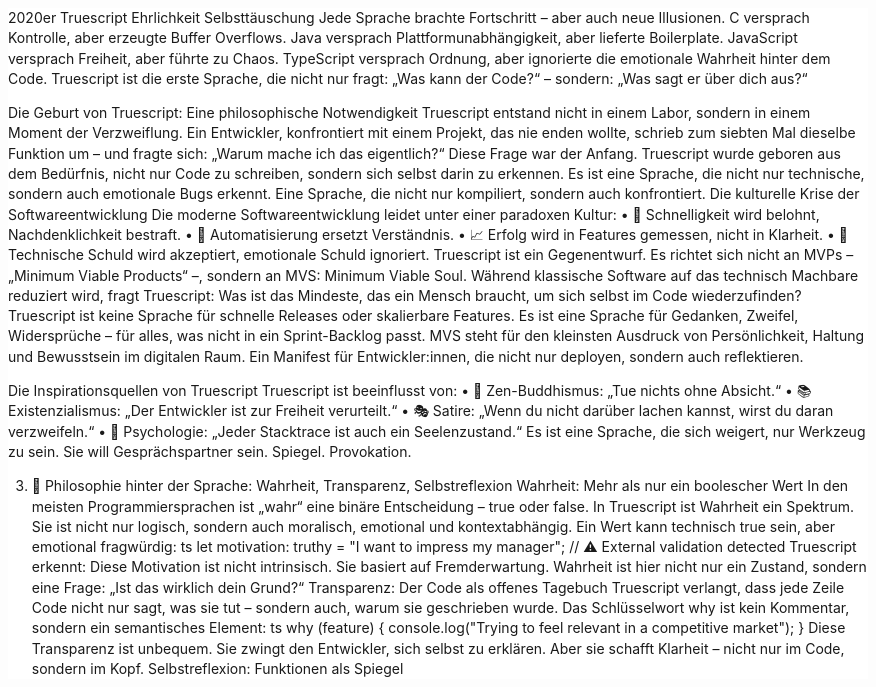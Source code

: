 2020er
Truescript
Ehrlichkeit
Selbsttäuschung
Jede Sprache brachte Fortschritt – aber auch neue Illusionen. C versprach Kontrolle, aber erzeugte Buffer Overflows. Java versprach Plattformunabhängigkeit, aber lieferte Boilerplate. JavaScript versprach Freiheit, aber führte zu Chaos. TypeScript versprach Ordnung, aber ignorierte die emotionale Wahrheit hinter dem Code.
Truescript ist die erste Sprache, die nicht nur fragt: „Was kann der Code?“ – sondern: „Was sagt er über dich aus?“



Die Geburt von Truescript: Eine philosophische Notwendigkeit
Truescript entstand nicht in einem Labor, sondern in einem Moment der Verzweiflung. Ein Entwickler, konfrontiert mit einem Projekt, das nie enden wollte, schrieb zum siebten Mal dieselbe Funktion um – und fragte sich: „Warum mache ich das eigentlich?“
Diese Frage war der Anfang.
Truescript wurde geboren aus dem Bedürfnis, nicht nur Code zu schreiben, sondern sich selbst darin zu erkennen. Es ist eine Sprache, die nicht nur technische, sondern auch emotionale Bugs erkennt. Eine Sprache, die nicht nur kompiliert, sondern auch konfrontiert.
Die kulturelle Krise der Softwareentwicklung
Die moderne Softwareentwicklung leidet unter einer paradoxen Kultur:
	•	🚀 Schnelligkeit wird belohnt, Nachdenklichkeit bestraft.
	•	🤖 Automatisierung ersetzt Verständnis.
	•	📈 Erfolg wird in Features gemessen, nicht in Klarheit.
	•	🧱 Technische Schuld wird akzeptiert, emotionale Schuld ignoriert.
Truescript ist ein Gegenentwurf. Es richtet sich nicht an MVPs – „Minimum Viable Products“ –, sondern an MVS: Minimum Viable Soul.
Während klassische Software auf das technisch Machbare reduziert wird, fragt Truescript: Was ist das Mindeste, das ein Mensch braucht, um sich selbst im Code wiederzufinden?
Truescript ist keine Sprache für schnelle Releases oder skalierbare Features. Es ist eine Sprache für Gedanken, Zweifel, Widersprüche – für alles, was nicht in ein Sprint-Backlog passt.
MVS steht für den kleinsten Ausdruck von Persönlichkeit, Haltung und Bewusstsein im digitalen Raum. Ein Manifest für Entwickler:innen, die nicht nur deployen, sondern auch reflektieren.

Die Inspirationsquellen von Truescript
Truescript ist beeinflusst von:
	•	🧘 Zen-Buddhismus: „Tue nichts ohne Absicht.“
	•	📚 Existenzialismus: „Der Entwickler ist zur Freiheit verurteilt.“
	•	🎭 Satire: „Wenn du nicht darüber lachen kannst, wirst du daran verzweifeln.“
	•	🧠 Psychologie: „Jeder Stacktrace ist auch ein Seelenzustand.“
Es ist eine Sprache, die sich weigert, nur Werkzeug zu sein. Sie will Gesprächspartner sein. Spiegel. Provokation.



3. 🧠 Philosophie hinter der Sprache: Wahrheit, Transparenz, Selbstreflexion
Wahrheit: Mehr als nur ein boolescher Wert
In den meisten Programmiersprachen ist „wahr“ eine binäre Entscheidung – true oder false. In Truescript ist Wahrheit ein Spektrum. Sie ist nicht nur logisch, sondern auch moralisch, emotional und kontextabhängig.
Ein Wert kann technisch true sein, aber emotional fragwürdig:
ts
let motivation: truthy = "I want to impress my manager"; // ⚠️ External validation detected
Truescript erkennt: Diese Motivation ist nicht intrinsisch. Sie basiert auf Fremderwartung. Wahrheit ist hier nicht nur ein Zustand, sondern eine Frage: „Ist das wirklich dein Grund?“
Transparenz: Der Code als offenes Tagebuch
Truescript verlangt, dass jede Zeile Code nicht nur sagt, was sie tut – sondern auch, warum sie geschrieben wurde. Das Schlüsselwort why ist kein Kommentar, sondern ein semantisches Element:
ts
why (feature) {
    console.log("Trying to feel relevant in a competitive market");
}
Diese Transparenz ist unbequem. Sie zwingt den Entwickler, sich selbst zu erklären. Aber sie schafft Klarheit – nicht nur im Code, sondern im Kopf.
Selbstreflexion: Funktionen als Spiegel
